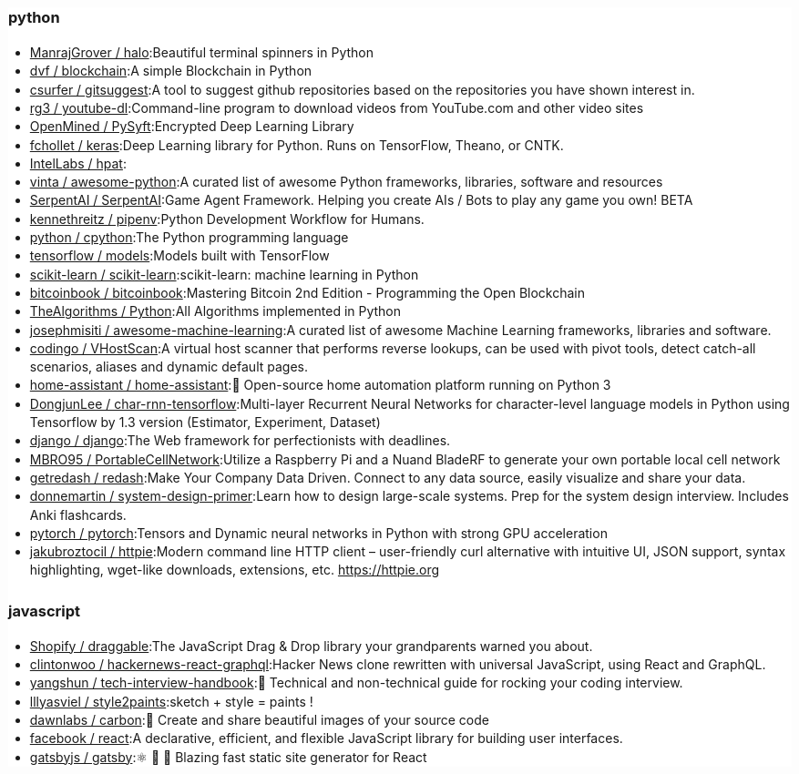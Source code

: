 ### python
* [ManrajGrover / halo](https://github.com/ManrajGrover/halo):Beautiful terminal spinners in Python
* [dvf / blockchain](https://github.com/dvf/blockchain):A simple Blockchain in Python
* [csurfer / gitsuggest](https://github.com/csurfer/gitsuggest):A tool to suggest github repositories based on the repositories you have shown interest in.
* [rg3 / youtube-dl](https://github.com/rg3/youtube-dl):Command-line program to download videos from YouTube.com and other video sites
* [OpenMined / PySyft](https://github.com/OpenMined/PySyft):Encrypted Deep Learning Library
* [fchollet / keras](https://github.com/fchollet/keras):Deep Learning library for Python. Runs on TensorFlow, Theano, or CNTK.
* [IntelLabs / hpat](https://github.com/IntelLabs/hpat):
* [vinta / awesome-python](https://github.com/vinta/awesome-python):A curated list of awesome Python frameworks, libraries, software and resources
* [SerpentAI / SerpentAI](https://github.com/SerpentAI/SerpentAI):Game Agent Framework. Helping you create AIs / Bots to play any game you own! BETA
* [kennethreitz / pipenv](https://github.com/kennethreitz/pipenv):Python Development Workflow for Humans.
* [python / cpython](https://github.com/python/cpython):The Python programming language
* [tensorflow / models](https://github.com/tensorflow/models):Models built with TensorFlow
* [scikit-learn / scikit-learn](https://github.com/scikit-learn/scikit-learn):scikit-learn: machine learning in Python
* [bitcoinbook / bitcoinbook](https://github.com/bitcoinbook/bitcoinbook):Mastering Bitcoin 2nd Edition - Programming the Open Blockchain
* [TheAlgorithms / Python](https://github.com/TheAlgorithms/Python):All Algorithms implemented in Python
* [josephmisiti / awesome-machine-learning](https://github.com/josephmisiti/awesome-machine-learning):A curated list of awesome Machine Learning frameworks, libraries and software.
* [codingo / VHostScan](https://github.com/codingo/VHostScan):A virtual host scanner that performs reverse lookups, can be used with pivot tools, detect catch-all scenarios, aliases and dynamic default pages.
* [home-assistant / home-assistant](https://github.com/home-assistant/home-assistant):🏡 Open-source home automation platform running on Python 3
* [DongjunLee / char-rnn-tensorflow](https://github.com/DongjunLee/char-rnn-tensorflow):Multi-layer Recurrent Neural Networks for character-level language models in Python using Tensorflow by 1.3 version (Estimator, Experiment, Dataset)
* [django / django](https://github.com/django/django):The Web framework for perfectionists with deadlines.
* [MBRO95 / PortableCellNetwork](https://github.com/MBRO95/PortableCellNetwork):Utilize a Raspberry Pi and a Nuand BladeRF to generate your own portable local cell network
* [getredash / redash](https://github.com/getredash/redash):Make Your Company Data Driven. Connect to any data source, easily visualize and share your data.
* [donnemartin / system-design-primer](https://github.com/donnemartin/system-design-primer):Learn how to design large-scale systems. Prep for the system design interview. Includes Anki flashcards.
* [pytorch / pytorch](https://github.com/pytorch/pytorch):Tensors and Dynamic neural networks in Python with strong GPU acceleration
* [jakubroztocil / httpie](https://github.com/jakubroztocil/httpie):Modern command line HTTP client – user-friendly curl alternative with intuitive UI, JSON support, syntax highlighting, wget-like downloads, extensions, etc. https://httpie.org

### javascript
* [Shopify / draggable](https://github.com/Shopify/draggable):The JavaScript Drag & Drop library your grandparents warned you about.
* [clintonwoo / hackernews-react-graphql](https://github.com/clintonwoo/hackernews-react-graphql):Hacker News clone rewritten with universal JavaScript, using React and GraphQL.
* [yangshun / tech-interview-handbook](https://github.com/yangshun/tech-interview-handbook):💯 Technical and non-technical guide for rocking your coding interview.
* [lllyasviel / style2paints](https://github.com/lllyasviel/style2paints):sketch + style = paints !
* [dawnlabs / carbon](https://github.com/dawnlabs/carbon):🎨 Create and share beautiful images of your source code
* [facebook / react](https://github.com/facebook/react):A declarative, efficient, and flexible JavaScript library for building user interfaces.
* [gatsbyjs / gatsby](https://github.com/gatsbyjs/gatsby):⚛️ 📄 🚀 Blazing fast static site generator for React